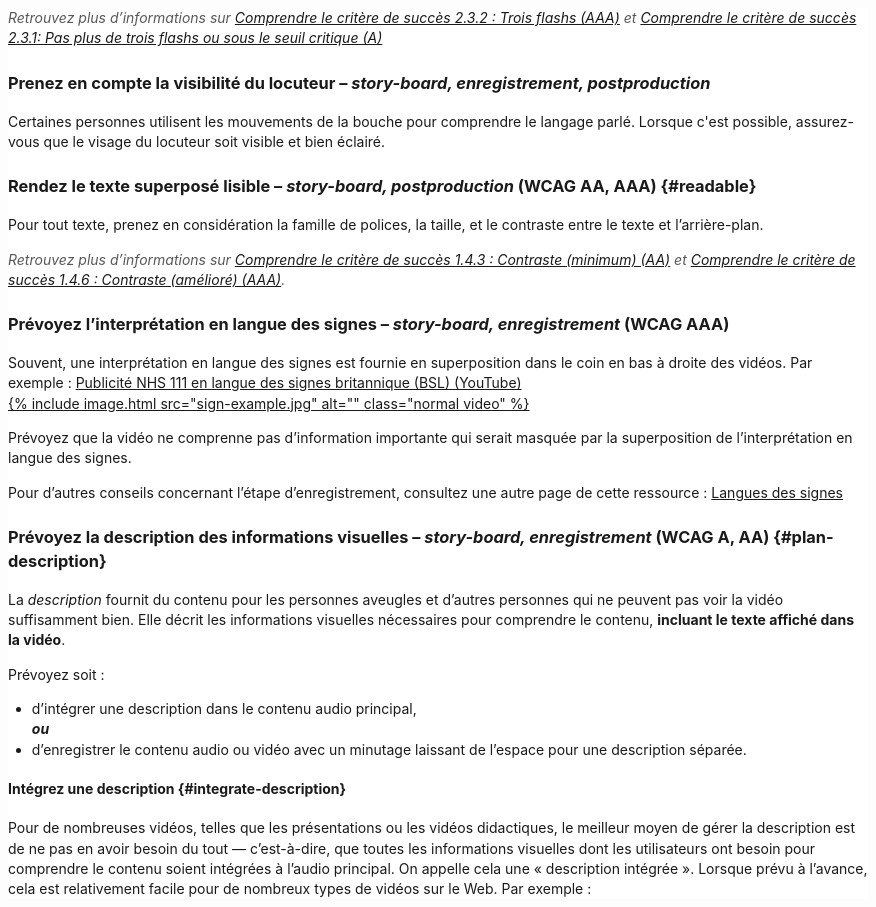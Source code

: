 <span style="color:#585858; font-style:italic;">Retrouvez plus d’informations sur [Comprendre le critère de succès 2.3.2 : Trois flashs (AAA)](https://www.w3.org/WAI/WCAG21/Understanding/three-flashes.html) et [Comprendre le critère de succès 2.3.1: Pas plus de trois flashs ou sous le seuil critique (A)](https://www.w3.org/WAI/WCAG21/Understanding/three-flashes-or-below-threshold.html)</span>

### Prenez en compte la visibilité du locuteur – _story-board, enregistrement, postproduction_

Certaines personnes utilisent les mouvements de la bouche pour comprendre le langage parlé. Lorsque c'est possible, assurez-vous que le visage du locuteur soit visible et bien éclairé.

### Rendez le texte superposé lisible – _story-board, postproduction_ (WCAG AA, AAA) {#readable}

Pour tout texte, prenez en considération la famille de polices, la taille, et le contraste entre le texte et l’arrière-plan.

<span style="color:#585858; font-style:italic;">Retrouvez plus d’informations sur [Comprendre le critère de succès 1.4.3 : Contraste (minimum) (AA)](https://www.w3.org/WAI/WCAG21/Understanding/contrast-minimum.html) et [Comprendre le critère de succès 1.4.6 : Contraste (amélioré) (AAA)](https://www.w3.org/WAI/WCAG21/Understanding/contrast-enhanced).</span>

### Prévoyez l’interprétation en langue des signes – _story-board, enregistrement_ (WCAG AAA)

Souvent, une interprétation en langue des signes est fournie en superposition dans le coin en bas à droite des vidéos. Par exemple : [Publicité NHS 111 en langue des signes britannique (BSL) (YouTube)<br>{% include image.html src="sign-example.jpg" alt="" class="normal video" %}](https://www.youtube.com/watch?v=TCq3ru9HQSc)

Prévoyez que la vidéo ne comprenne pas d’information importante qui serait masquée par la superposition de l’interprétation en langue des signes.

Pour d’autres conseils concernant l’étape d’enregistrement, consultez une autre page de cette ressource : [Langues des signes](/media/av/sign-languages/)

### Prévoyez la description des informations visuelles – _story-board, enregistrement_  (WCAG A, AA) {#plan-description}

La _description_ fournit du contenu pour les personnes aveugles et d’autres personnes qui ne peuvent pas voir la vidéo suffisamment bien. Elle décrit les informations visuelles nécessaires pour comprendre le contenu, **incluant le texte affiché dans la vidéo**.

Prévoyez soit :
* d’intégrer une description dans le contenu audio principal,<br>_**ou**_
* d’enregistrer le contenu audio ou vidéo avec un minutage laissant de l’espace pour une description séparée.

#### Intégrez une description {#integrate-description}

Pour de nombreuses vidéos, telles que les présentations ou les vidéos didactiques, le meilleur moyen de gérer la description est de ne pas en avoir besoin du tout &mdash; c’est-à-dire, que toutes les informations visuelles dont les utilisateurs ont besoin pour comprendre le contenu soient intégrées à l’audio principal. On appelle cela une « description intégrée ». Lorsque prévu à l’avance, cela est relativement facile pour de nombreux types de vidéos sur le Web. Par exemple :
